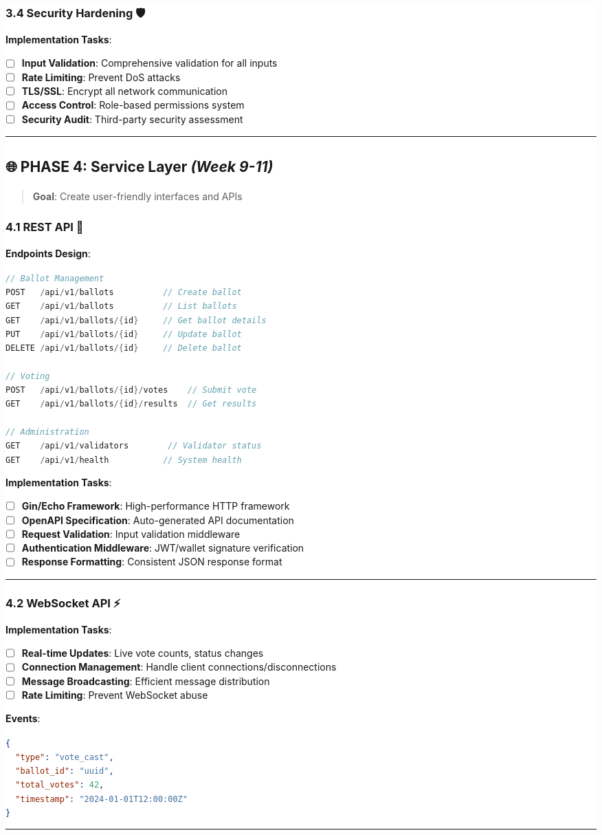
### **3.4 Security Hardening** 🛡️
**Implementation Tasks**:
- [ ] **Input Validation**: Comprehensive validation for all inputs
- [ ] **Rate Limiting**: Prevent DoS attacks
- [ ] **TLS/SSL**: Encrypt all network communication
- [ ] **Access Control**: Role-based permissions system
- [ ] **Security Audit**: Third-party security assessment

---

## 🌐 **PHASE 4: Service Layer** *(Week 9-11)*
> **Goal**: Create user-friendly interfaces and APIs

### **4.1 REST API** 🔄
**Endpoints Design**:
```go
// Ballot Management
POST   /api/v1/ballots          // Create ballot
GET    /api/v1/ballots          // List ballots
GET    /api/v1/ballots/{id}     // Get ballot details
PUT    /api/v1/ballots/{id}     // Update ballot
DELETE /api/v1/ballots/{id}     // Delete ballot

// Voting
POST   /api/v1/ballots/{id}/votes    // Submit vote
GET    /api/v1/ballots/{id}/results  // Get results

// Administration
GET    /api/v1/validators        // Validator status
GET    /api/v1/health           // System health
```

**Implementation Tasks**:
- [ ] **Gin/Echo Framework**: High-performance HTTP framework
- [ ] **OpenAPI Specification**: Auto-generated API documentation
- [ ] **Request Validation**: Input validation middleware
- [ ] **Authentication Middleware**: JWT/wallet signature verification
- [ ] **Response Formatting**: Consistent JSON response format

---

### **4.2 WebSocket API** ⚡
**Implementation Tasks**:
- [ ] **Real-time Updates**: Live vote counts, status changes
- [ ] **Connection Management**: Handle client connections/disconnections
- [ ] **Message Broadcasting**: Efficient message distribution
- [ ] **Rate Limiting**: Prevent WebSocket abuse

**Events**:
```json
{
  "type": "vote_cast",
  "ballot_id": "uuid",
  "total_votes": 42,
  "timestamp": "2024-01-01T12:00:00Z"
}
```

---